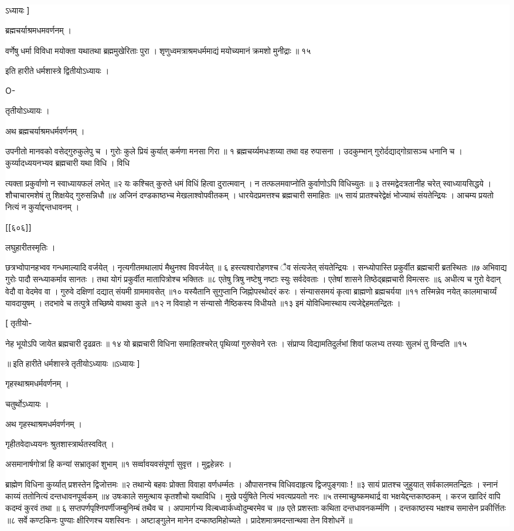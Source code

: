 ऽध्यायः ] 

ब्रह्मचर्याश्रमधमवर्णनम् । 

वर्णेषु धर्मा विविधा मयोक्ता यथातथा ब्रह्ममुखेरिताः पुरा । शृणुध्वमत्राश्रमधर्ममाद्यं मयोच्यमानं क्रमशो मुनीद्राः ॥ १५ 

इति हारीते धर्मशास्त्रे द्वितीयोऽध्यायः । 

O- 

तृतीयोऽध्यायः । 

अथ ब्रह्मचर्याश्रमधर्मवर्णनम् । 

उपनीतो मानवको वसेद्गुरुकुलेपु च । गुरोः कुले प्रियं कुर्यात् कर्मणा मनसा गिरा ॥ १ ब्रह्मचर्य्यमधःशय्या तथा वह रुपासना । उदकुम्भान् गुरोर्दद्याद्गोग्रासञ्च धनानि च । कुर्य्यादध्ययनभ्यव ब्रह्मचारी यथा विधि । विधि 

त्यक्ता प्रकुर्वाणो न स्वाध्यायफलं लभेत् ॥२ यः कश्चित् कुरुते धमं विधिं हित्वा दुरात्मवान् । न तत्फलमवाप्नोति कुर्वाणोऽपि विधिच्युतः ॥ ३ तस्मद्वेदत्रतानीह चरेत् स्वाध्यायसिद्धये । शौचाचारमशेषं तु शिक्षयेद् गुरुसन्निधौ ॥४ अजिनं दण्डकाष्ठभ्च मेखलाश्वोपवीतकम् । धारयेदप्रमत्तश्च ब्रह्मचारी समाहितः ॥५ सायं प्रातश्चरेद्वेक्षं भोज्याथं संयतेन्द्रियः । आचम्य प्रयतो नित्यं न कुर्याद्दन्तधावनम् । 

[[६०६]]

लघुहारीतस्मृतिः । 

छत्रभ्वोपानहभ्वव गन्धमाल्यादि वर्जयेत् । नृत्यगीतमथालापं मैथुनश्व विवर्जयेत् ॥ ६ हस्त्यश्वारोहणश्च ैव संत्यजेत् संयतेन्द्रियः । सन्ध्योपास्ति प्रकुर्वीत ब्रह्मचारी ब्रतस्थितः ॥७ अभिवाद्य गुरोः पादौ सन्ध्याकर्माव सानतः । तथा योगं प्रकुर्वीत मातापित्रोश्च भक्तितः ॥८ एतेषु त्रिषु नष्टेषु नष्टाः स्युः सर्वदेवताः । एतेषां शासने तिष्ठेद्ब्रह्मचारी विमत्सरः ॥६ अधीत्य च गुरो वेदान् वेदौ वा वेदमेव वा । गुरुवे दक्षिणां दद्यात् संयमी ग्राममावसेत् ॥१० यस्यैतानि सुगुप्तानि जिह्नोपस्थोदरं करः । संन्याससमयं कृत्वा ब्राह्मणो ब्रह्मचर्यया ॥११ तस्मिन्नेव नयेत् कालमाचार्य्यं यावदायुषम् । तदभावे च तत्पुत्रे तच्छिष्ये वाथवा कुले ॥१२ न विवाहो न संन्यासो नैष्ठिकस्य विधीयते ॥१३ इमं योविधिमास्थाय त्यजेद्देहमतन्द्रितः । 

[ तृतीयो- 

नेह भूयोऽपि जायेत ब्रह्मचारी दृढव्रतः ॥ १४ यो ब्रह्मचारी विधिना समाहितश्चरेत् पृथिव्यां गुरुसेवने रतः । संप्राप्य विद्यामतिदुर्लभां शिवां फलभ्य तस्याः सुलभं तु विन्दति ॥१५ 

॥ इति हारीते धर्मशास्त्रे तृतीयोऽध्यायः ॥ऽध्यायः ] 

गृहस्थाश्रमधर्मवर्णनम् । 

चतुर्थोऽध्यायः । 

अथ गृहस्थाश्रमधर्मवर्णनम् । 

गृहीतवेदाध्ययनः श्रुतशास्त्रार्थतस्ववित् । 

असमानार्षगोत्रां हि कन्यां सभ्रातृकां शुभाम् ॥१ सर्व्वावयवसंपूर्णा सुवृत्त । मुद्वहेन्नरः । 

ब्राह्मेण विधिना कुर्य्यात् प्रशस्तेन द्विजोत्तमः ॥२ तथान्ये बहवः प्रोक्ता विवाहा वर्णधर्म्मतः । औपासनश्च विधिवदाहृत्य द्विजपुङ्गवाः ! ॥३ सायं प्रातश्च जुहुयात् सर्वकालमतन्द्रितः । स्नानं काय्यं ततोनित्यं दन्तधावनपूर्व्वकम् ॥४ उषःकाले समुत्थाय कृतशौचो यथाविधि । मुखे पर्युषिते नित्यं भवत्यप्रयतो नरः ॥५ तस्माच्छुष्कमथार्द्र वा भक्षयेद्दन्तकाष्ठकम् । करज खादिरं वापि कदम्वं कुरवं तथा ॥ ६ सप्तपर्णपृश्निपर्णीजम्बुनिम्बं तथैव च । अपामार्गभ्य विल्बध्वार्कध्वोदुम्बरमेव च ॥७ एते प्रशस्ताः कथिता दन्तधावनकर्म्मणि । दन्तकाष्ठस्य भक्षश्च समासेन प्रकीर्त्तितः ॥८ सर्वे कण्टकिनः पुण्याः क्षीरिणश्च यशस्विनः । अष्टाङ्गुलेन मानेन दन्काष्ठमिहोच्यते । प्रादेशमात्रमदन्तान्थवा तेन विशोधनें ॥ 

